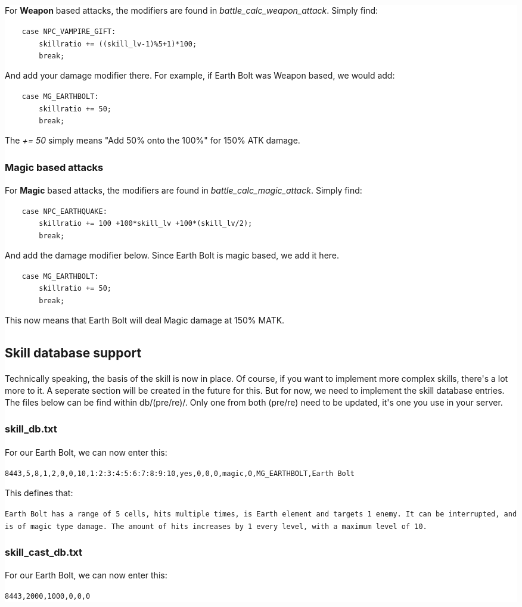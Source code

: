 For **Weapon** based attacks, the modifiers are found in *battle_calc_weapon_attack*. Simply find:

    	case NPC_VAMPIRE_GIFT:
    		skillratio += ((skill_lv-1)%5+1)*100;
    		break;

And add your damage modifier there. For example, if Earth Bolt was Weapon based, we would add:

    	case MG_EARTHBOLT:
    		skillratio += 50;
    		break;

The *+= 50* simply means "Add 50% onto the 100%" for 150% ATK damage.

### Magic based attacks

For **Magic** based attacks, the modifiers are found in *battle_calc_magic_attack*. Simply find:

    	case NPC_EARTHQUAKE:
    		skillratio += 100 +100*skill_lv +100*(skill_lv/2);
    		break;

And add the damage modifier below. Since Earth Bolt is magic based, we add it here.

    	case MG_EARTHBOLT:
    		skillratio += 50;
    		break;

This now means that Earth Bolt will deal Magic damage at 150% MATK.

## Skill database support

Technically speaking, the basis of the skill is now in place. Of course, if you want to implement more complex skills,
there's a lot more to it. A seperate section will be created in the future for this. But for now, we need to implement
the skill database entries. The files below can be find within db/(pre/re)/. Only one from both (pre/re) need to be
updated, it's one you use in your server.

### skill_db.txt

For our Earth Bolt, we can now enter this:

    8443,5,8,1,2,0,0,10,1:2:3:4:5:6:7:8:9:10,yes,0,0,0,magic,0,MG_EARTHBOLT,Earth Bolt

This defines that:

`Earth Bolt has a range of 5 cells, hits multiple times, is Earth element and targets 1 enemy. It can be interrupted, and is of magic type damage. The amount of hits increases by 1 every level, with a maximum level of 10.`

### skill_cast_db.txt

For our Earth Bolt, we can now enter this:

    8443,2000,1000,0,0,0
